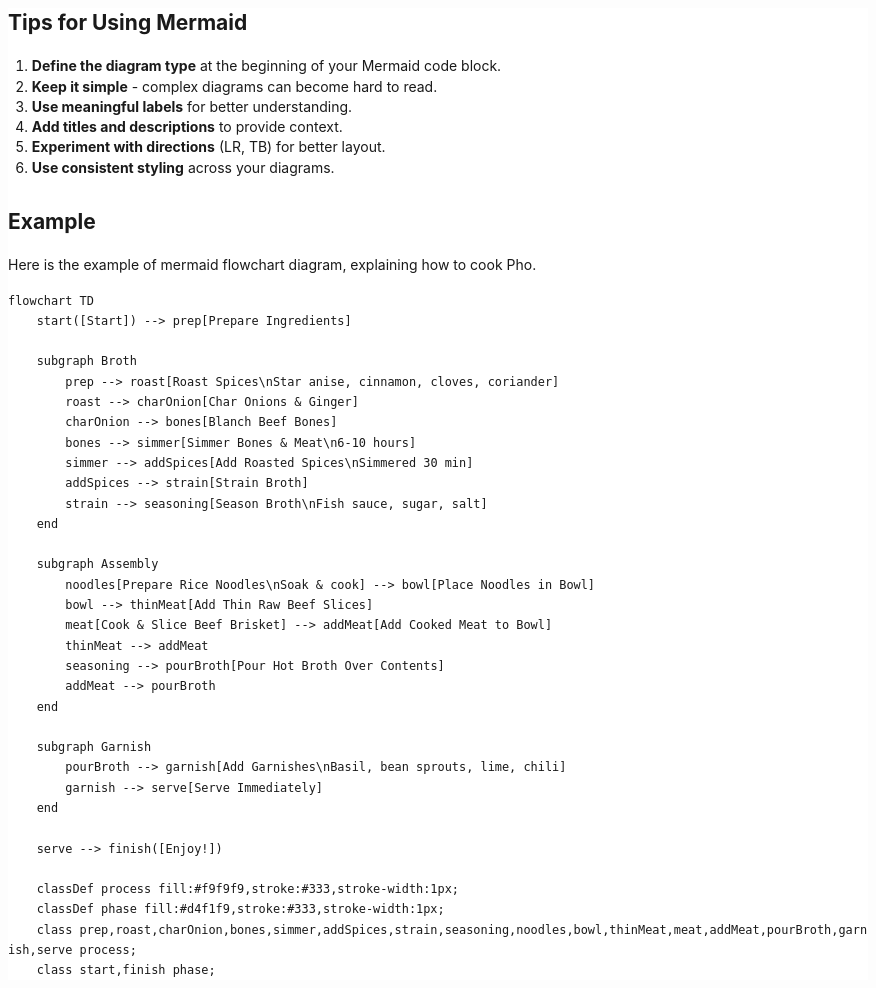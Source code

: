 ## Tips for Using Mermaid

1. **Define the diagram type** at the beginning of your Mermaid code block.
2. **Keep it simple** - complex diagrams can become hard to read.
3. **Use meaningful labels** for better understanding.
4. **Add titles and descriptions** to provide context.
5. **Experiment with directions** (LR, TB) for better layout.
6. **Use consistent styling** across your diagrams.

## Example

Here is the example of mermaid flowchart diagram, explaining how to cook Pho.

```mermaid
flowchart TD
    start([Start]) --> prep[Prepare Ingredients]
    
    subgraph Broth
        prep --> roast[Roast Spices\nStar anise, cinnamon, cloves, coriander]
        roast --> charOnion[Char Onions & Ginger]
        charOnion --> bones[Blanch Beef Bones]
        bones --> simmer[Simmer Bones & Meat\n6-10 hours]
        simmer --> addSpices[Add Roasted Spices\nSimmered 30 min]
        addSpices --> strain[Strain Broth]
        strain --> seasoning[Season Broth\nFish sauce, sugar, salt]
    end
    
    subgraph Assembly
        noodles[Prepare Rice Noodles\nSoak & cook] --> bowl[Place Noodles in Bowl]
        bowl --> thinMeat[Add Thin Raw Beef Slices]
        meat[Cook & Slice Beef Brisket] --> addMeat[Add Cooked Meat to Bowl]
        thinMeat --> addMeat
        seasoning --> pourBroth[Pour Hot Broth Over Contents]
        addMeat --> pourBroth
    end
    
    subgraph Garnish
        pourBroth --> garnish[Add Garnishes\nBasil, bean sprouts, lime, chili]
        garnish --> serve[Serve Immediately]
    end
    
    serve --> finish([Enjoy!])
    
    classDef process fill:#f9f9f9,stroke:#333,stroke-width:1px;
    classDef phase fill:#d4f1f9,stroke:#333,stroke-width:1px;
    class prep,roast,charOnion,bones,simmer,addSpices,strain,seasoning,noodles,bowl,thinMeat,meat,addMeat,pourBroth,garnish,serve process;
    class start,finish phase;
```
